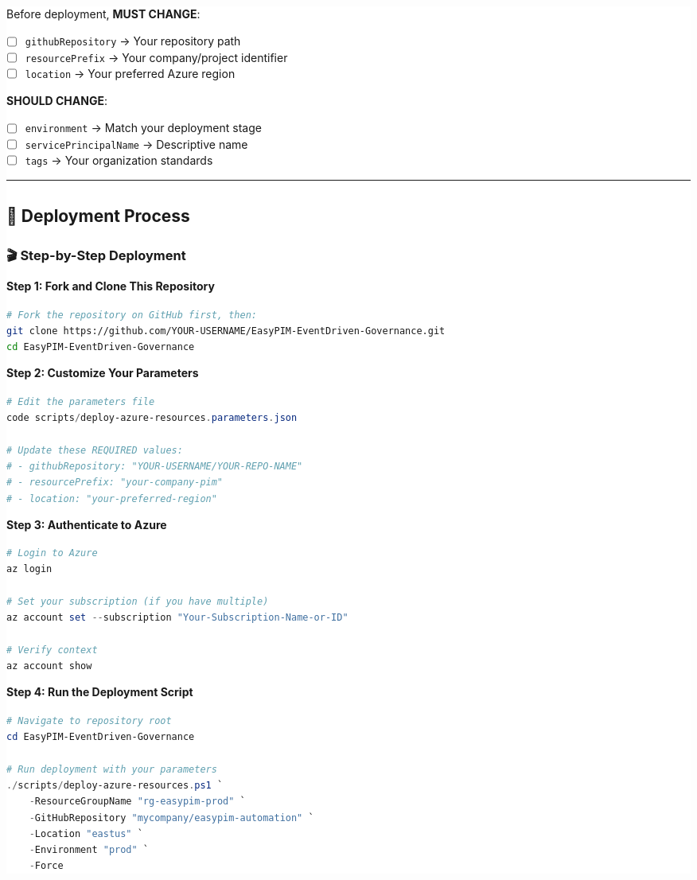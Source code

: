 Before deployment, **MUST CHANGE**:
- [ ] `githubRepository` → Your repository path
- [ ] `resourcePrefix` → Your company/project identifier
- [ ] `location` → Your preferred Azure region

**SHOULD CHANGE**:
- [ ] `environment` → Match your deployment stage
- [ ] `servicePrincipalName` → Descriptive name
- [ ] `tags` → Your organization standards

---

## 🚀 Deployment Process

### 🎬 **Step-by-Step Deployment**

**Step 1: Fork and Clone This Repository**
```bash
# Fork the repository on GitHub first, then:
git clone https://github.com/YOUR-USERNAME/EasyPIM-EventDriven-Governance.git
cd EasyPIM-EventDriven-Governance
```

**Step 2: Customize Your Parameters**
```powershell
# Edit the parameters file
code scripts/deploy-azure-resources.parameters.json

# Update these REQUIRED values:
# - githubRepository: "YOUR-USERNAME/YOUR-REPO-NAME"
# - resourcePrefix: "your-company-pim"
# - location: "your-preferred-region"
```

**Step 3: Authenticate to Azure**
```powershell
# Login to Azure
az login

# Set your subscription (if you have multiple)
az account set --subscription "Your-Subscription-Name-or-ID"

# Verify context
az account show
```

**Step 4: Run the Deployment Script**
```powershell
# Navigate to repository root
cd EasyPIM-EventDriven-Governance

# Run deployment with your parameters
./scripts/deploy-azure-resources.ps1 `
    -ResourceGroupName "rg-easypim-prod" `
    -GitHubRepository "mycompany/easypim-automation" `
    -Location "eastus" `
    -Environment "prod" `
    -Force
```
